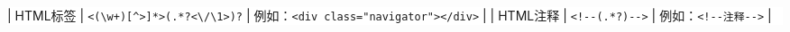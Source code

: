 | HTML标签          | `<(\w+)[^>]*>(.*?<\/\1>)?`                                                                                       | 例如：`<div class="navigator"></div>`        |
| HTML注释          | `<!--(.*?)-->`                                                                                                   | 例如：`<!--注释-->`                          |
